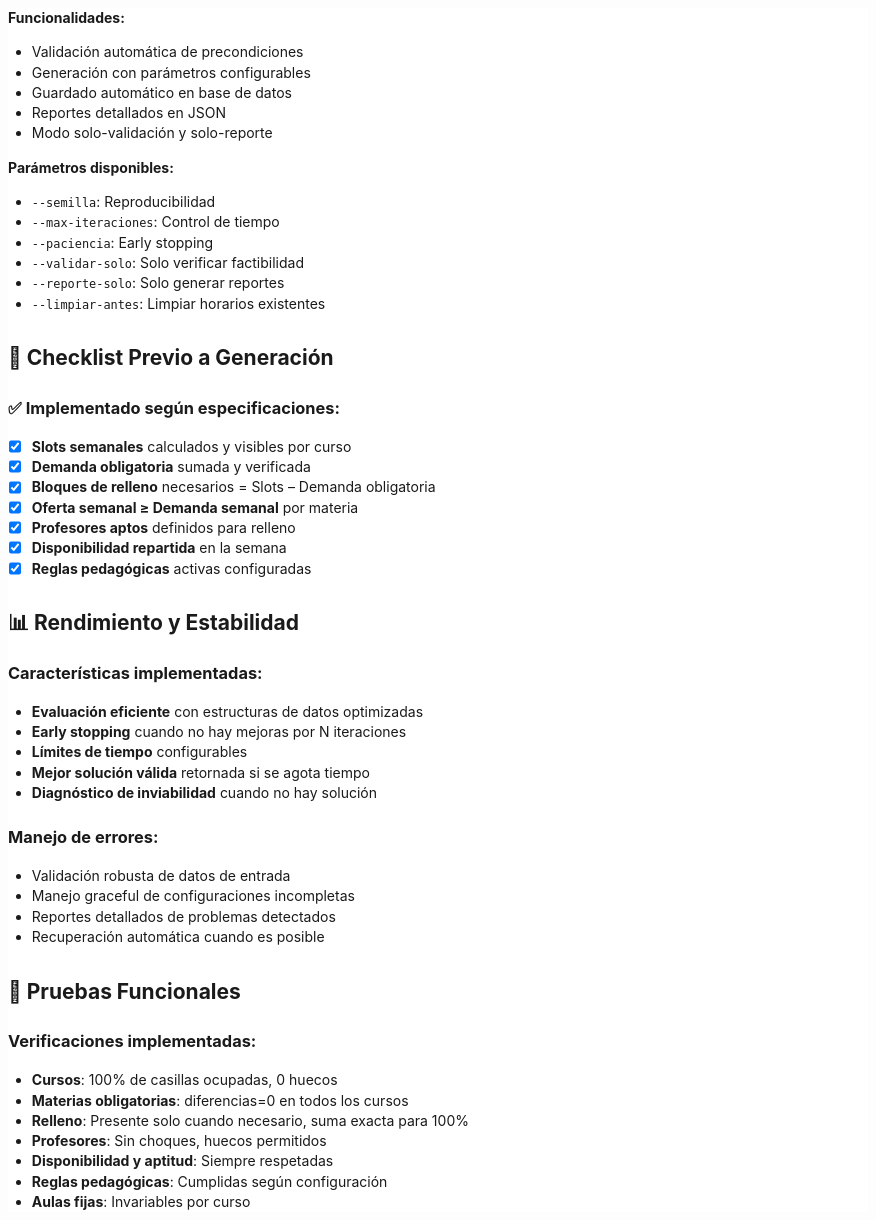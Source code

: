 **Funcionalidades:**
- Validación automática de precondiciones
- Generación con parámetros configurables
- Guardado automático en base de datos
- Reportes detallados en JSON
- Modo solo-validación y solo-reporte

**Parámetros disponibles:**
- `--semilla`: Reproducibilidad
- `--max-iteraciones`: Control de tiempo
- `--paciencia`: Early stopping
- `--validar-solo`: Solo verificar factibilidad
- `--reporte-solo`: Solo generar reportes
- `--limpiar-antes`: Limpiar horarios existentes

## 🔧 Checklist Previo a Generación

### ✅ **Implementado según especificaciones:**

- [x] **Slots semanales** calculados y visibles por curso
- [x] **Demanda obligatoria** sumada y verificada
- [x] **Bloques de relleno** necesarios = Slots – Demanda obligatoria
- [x] **Oferta semanal ≥ Demanda semanal** por materia
- [x] **Profesores aptos** definidos para relleno
- [x] **Disponibilidad repartida** en la semana
- [x] **Reglas pedagógicas** activas configuradas

## 📊 Rendimiento y Estabilidad

### **Características implementadas:**
- **Evaluación eficiente** con estructuras de datos optimizadas
- **Early stopping** cuando no hay mejoras por N iteraciones
- **Límites de tiempo** configurables
- **Mejor solución válida** retornada si se agota tiempo
- **Diagnóstico de inviabilidad** cuando no hay solución

### **Manejo de errores:**
- Validación robusta de datos de entrada
- Manejo graceful de configuraciones incompletas
- Reportes detallados de problemas detectados
- Recuperación automática cuando es posible

## 🧪 Pruebas Funcionales

### **Verificaciones implementadas:**
- **Cursos**: 100% de casillas ocupadas, 0 huecos
- **Materias obligatorias**: diferencias=0 en todos los cursos
- **Relleno**: Presente solo cuando necesario, suma exacta para 100%
- **Profesores**: Sin choques, huecos permitidos
- **Disponibilidad y aptitud**: Siempre respetadas
- **Reglas pedagógicas**: Cumplidas según configuración
- **Aulas fijas**: Invariables por curso
